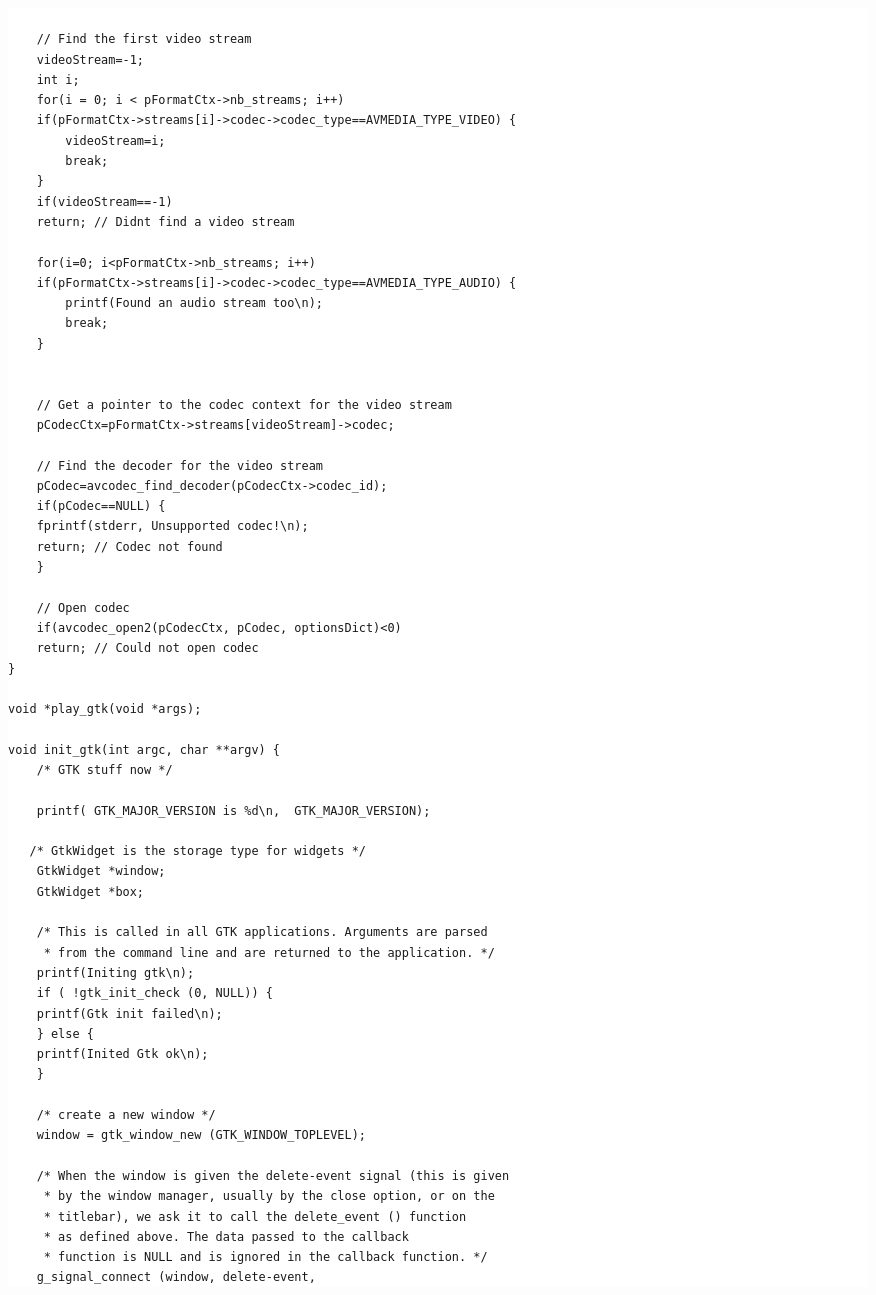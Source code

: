 ```sh_cpp
  
    // Find the first video stream
    videoStream=-1;
    int i;
    for(i = 0; i < pFormatCtx->nb_streams; i++)
	if(pFormatCtx->streams[i]->codec->codec_type==AVMEDIA_TYPE_VIDEO) {
	    videoStream=i;
	    break;
	}
    if(videoStream==-1)
	return; // Didnt find a video stream

    for(i=0; i<pFormatCtx->nb_streams; i++)
	if(pFormatCtx->streams[i]->codec->codec_type==AVMEDIA_TYPE_AUDIO) {
	    printf(Found an audio stream too\n);
	    break;
	}

  
    // Get a pointer to the codec context for the video stream
    pCodecCtx=pFormatCtx->streams[videoStream]->codec;
  
    // Find the decoder for the video stream
    pCodec=avcodec_find_decoder(pCodecCtx->codec_id);
    if(pCodec==NULL) {
	fprintf(stderr, Unsupported codec!\n);
	return; // Codec not found
    }
  
    // Open codec
    if(avcodec_open2(pCodecCtx, pCodec, optionsDict)<0)
	return; // Could not open codec
}

void *play_gtk(void *args);

void init_gtk(int argc, char **argv) {
    /* GTK stuff now */

    printf( GTK_MAJOR_VERSION is %d\n,  GTK_MAJOR_VERSION);

   /* GtkWidget is the storage type for widgets */
    GtkWidget *window;
    GtkWidget *box;
    
    /* This is called in all GTK applications. Arguments are parsed
     * from the command line and are returned to the application. */
    printf(Initing gtk\n);
    if ( !gtk_init_check (0, NULL)) {
	printf(Gtk init failed\n);
    } else {
	printf(Inited Gtk ok\n);
    }

    /* create a new window */
    window = gtk_window_new (GTK_WINDOW_TOPLEVEL);
    
    /* When the window is given the delete-event signal (this is given
     * by the window manager, usually by the close option, or on the
     * titlebar), we ask it to call the delete_event () function
     * as defined above. The data passed to the callback
     * function is NULL and is ignored in the callback function. */
    g_signal_connect (window, delete-event,
```